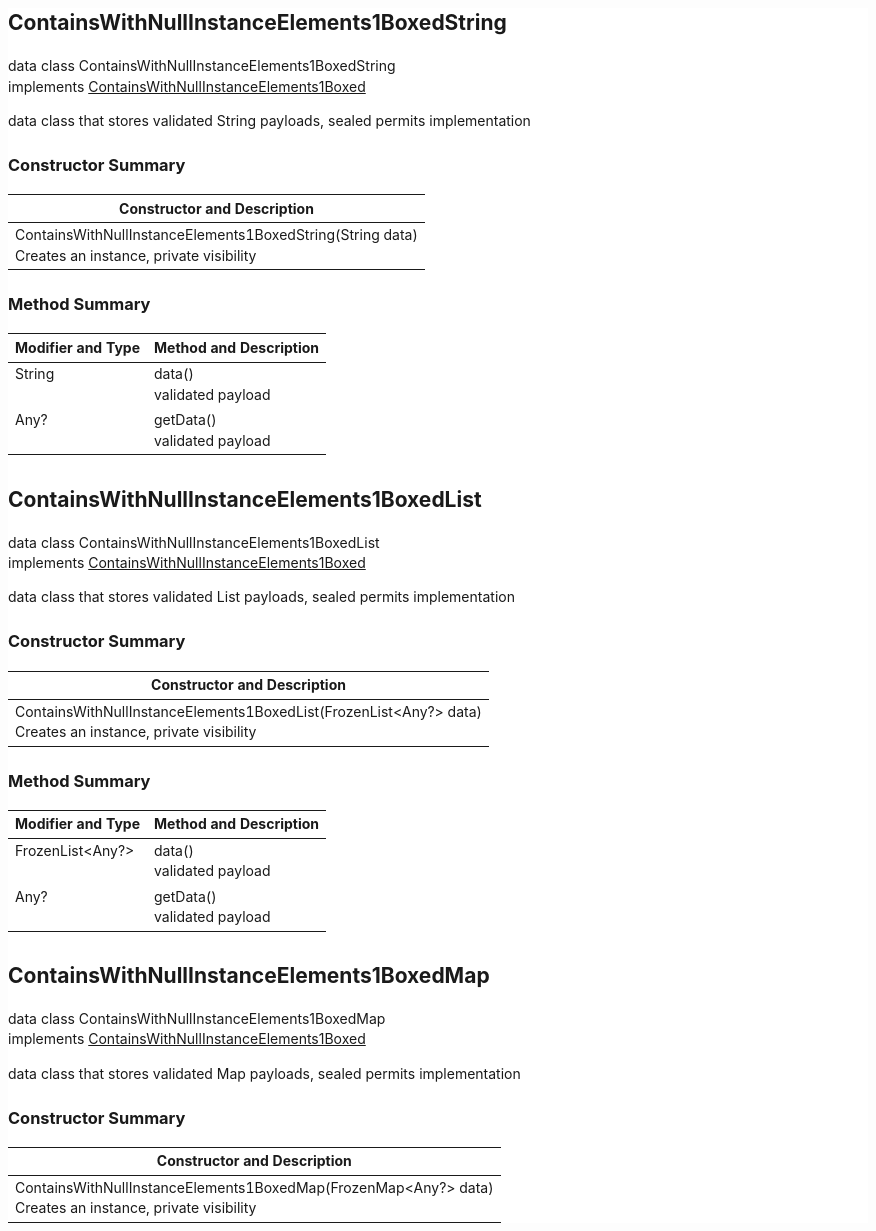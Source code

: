 ## ContainsWithNullInstanceElements1BoxedString
data class ContainsWithNullInstanceElements1BoxedString<br>
implements [ContainsWithNullInstanceElements1Boxed](#containswithnullinstanceelements1boxed)

data class that stores validated String payloads, sealed permits implementation

### Constructor Summary
| Constructor and Description |
| --------------------------- |
| ContainsWithNullInstanceElements1BoxedString(String data)<br>Creates an instance, private visibility |

### Method Summary
| Modifier and Type | Method and Description |
| ----------------- | ---------------------- |
| String | data()<br>validated payload |
| Any? | getData()<br>validated payload |

## ContainsWithNullInstanceElements1BoxedList
data class ContainsWithNullInstanceElements1BoxedList<br>
implements [ContainsWithNullInstanceElements1Boxed](#containswithnullinstanceelements1boxed)

data class that stores validated List payloads, sealed permits implementation

### Constructor Summary
| Constructor and Description |
| --------------------------- |
| ContainsWithNullInstanceElements1BoxedList(FrozenList<Any?> data)<br>Creates an instance, private visibility |

### Method Summary
| Modifier and Type | Method and Description |
| ----------------- | ---------------------- |
| FrozenList<Any?> | data()<br>validated payload |
| Any? | getData()<br>validated payload |

## ContainsWithNullInstanceElements1BoxedMap
data class ContainsWithNullInstanceElements1BoxedMap<br>
implements [ContainsWithNullInstanceElements1Boxed](#containswithnullinstanceelements1boxed)

data class that stores validated Map payloads, sealed permits implementation

### Constructor Summary
| Constructor and Description |
| --------------------------- |
| ContainsWithNullInstanceElements1BoxedMap(FrozenMap<Any?> data)<br>Creates an instance, private visibility |

